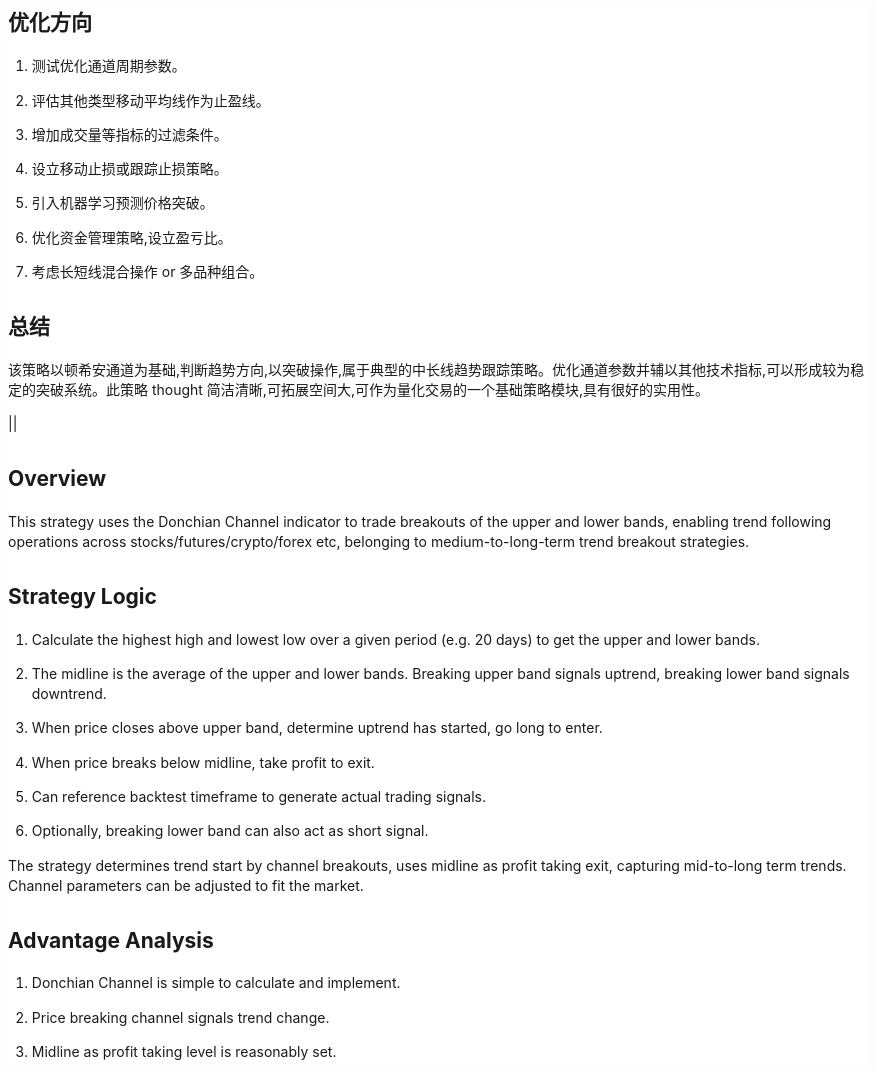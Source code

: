 ## 优化方向

1. 测试优化通道周期参数。

2. 评估其他类型移动平均线作为止盈线。

3. 增加成交量等指标的过滤条件。

4. 设立移动止损或跟踪止损策略。

5. 引入机器学习预测价格突破。

6. 优化资金管理策略,设立盈亏比。

7. 考虑长短线混合操作 or 多品种组合。

## 总结

该策略以顿希安通道为基础,判断趋势方向,以突破操作,属于典型的中长线趋势跟踪策略。优化通道参数并辅以其他技术指标,可以形成较为稳定的突破系统。此策略 thought 简洁清晰,可拓展空间大,可作为量化交易的一个基础策略模块,具有很好的实用性。

|| 

## Overview

This strategy uses the Donchian Channel indicator to trade breakouts of the upper and lower bands, enabling trend following operations across stocks/futures/crypto/forex etc, belonging to medium-to-long-term trend breakout strategies.

## Strategy Logic

1. Calculate the highest high and lowest low over a given period (e.g. 20 days) to get the upper and lower bands.

2. The midline is the average of the upper and lower bands. Breaking upper band signals uptrend, breaking lower band signals downtrend.

3. When price closes above upper band, determine uptrend has started, go long to enter. 

4. When price breaks below midline, take profit to exit.

5. Can reference backtest timeframe to generate actual trading signals.

6. Optionally, breaking lower band can also act as short signal.

The strategy determines trend start by channel breakouts, uses midline as profit taking exit, capturing mid-to-long term trends. Channel parameters can be adjusted to fit the market. 

## Advantage Analysis

1. Donchian Channel is simple to calculate and implement.

2. Price breaking channel signals trend change.

3. Midline as profit taking level is reasonably set. 
